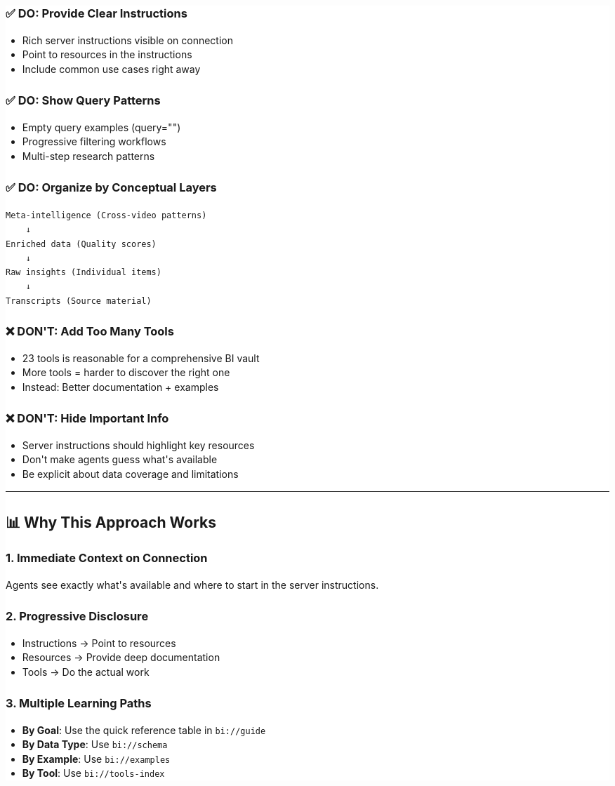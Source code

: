 ### ✅ DO: Provide Clear Instructions
- Rich server instructions visible on connection
- Point to resources in the instructions
- Include common use cases right away

### ✅ DO: Show Query Patterns
- Empty query examples (query="")
- Progressive filtering workflows
- Multi-step research patterns

### ✅ DO: Organize by Conceptual Layers
```
Meta-intelligence (Cross-video patterns)
    ↓
Enriched data (Quality scores)
    ↓
Raw insights (Individual items)
    ↓
Transcripts (Source material)
```

### ❌ DON'T: Add Too Many Tools
- 23 tools is reasonable for a comprehensive BI vault
- More tools = harder to discover the right one
- Instead: Better documentation + examples

### ❌ DON'T: Hide Important Info
- Server instructions should highlight key resources
- Don't make agents guess what's available
- Be explicit about data coverage and limitations

---

## 📊 Why This Approach Works

### 1. **Immediate Context on Connection**
Agents see exactly what's available and where to start in the server instructions.

### 2. **Progressive Disclosure**
- Instructions → Point to resources
- Resources → Provide deep documentation
- Tools → Do the actual work

### 3. **Multiple Learning Paths**
- **By Goal**: Use the quick reference table in `bi://guide`
- **By Data Type**: Use `bi://schema`
- **By Example**: Use `bi://examples`
- **By Tool**: Use `bi://tools-index`
